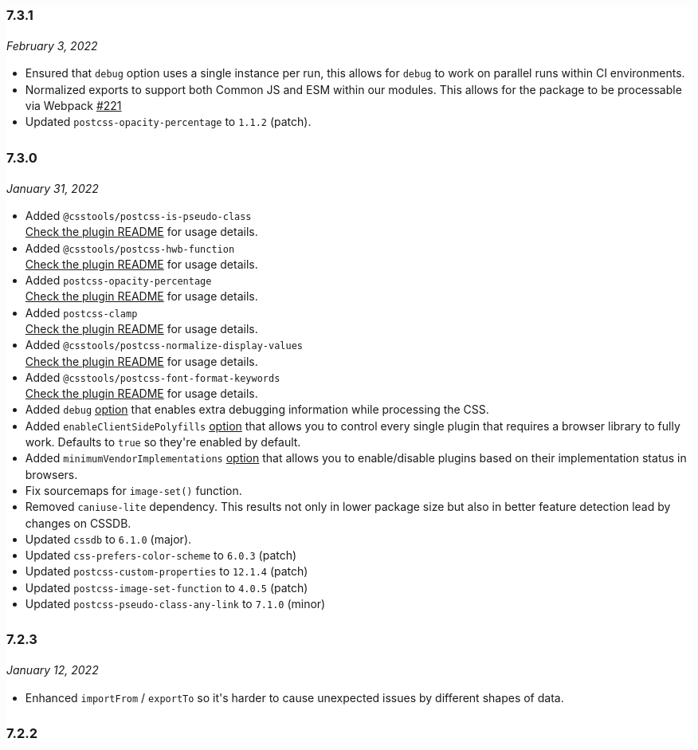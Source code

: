 ### 7.3.1

_February 3, 2022_ 

- Ensured that `debug` option uses a single instance per run, this allows for `debug` to work on parallel runs within CI environments.
- Normalized exports to support both Common JS and ESM within our modules. This allows for the package to be processable via Webpack [#221](https://github.com/csstools/postcss-plugins/issues/221) 
- Updated `postcss-opacity-percentage` to `1.1.2` (patch).

### 7.3.0

_January 31, 2022_

- Added `@csstools/postcss-is-pseudo-class` <br/> [Check the plugin README](https://github.com/csstools/postcss-plugins/tree/main/plugins/postcss-is-pseudo-class#readme) for usage details.
- Added `@csstools/postcss-hwb-function` <br/> [Check the plugin README](https://github.com/csstools/postcss-plugins/tree/main/plugins/postcss-hwb-function#readme) for usage details.
- Added `postcss-opacity-percentage` <br/> [Check the plugin README](https://github.com/mrcgrtz/postcss-opacity-percentage#readme) for usage details.
- Added `postcss-clamp` <br/> [Check the plugin README](https://github.com/polemius/postcss-clamp#readme) for usage details.
- Added `@csstools/postcss-normalize-display-values` <br/> [Check the plugin README](https://github.com/csstools/postcss-plugins/tree/main/plugins/postcss-normalize-display-values#readme) for usage details.
- Added `@csstools/postcss-font-format-keywords` <br/> [Check the plugin README](https://github.com/csstools/postcss-plugins/tree/main/plugins/postcss-font-format-keywords#readme) for usage details.
- Added `debug` [option](https://github.com/csstools/postcss-plugins/tree/main/plugin-packs/postcss-preset-env#debug) that enables extra debugging information while processing the CSS.
- Added `enableClientSidePolyfills` [option](https://github.com/csstools/postcss-plugins/tree/main/plugin-packs/postcss-preset-env#enableclientsidepolyfills) that allows you to control every single plugin that requires a browser library to fully work. Defaults to `true` so they're enabled by default.
- Added `minimumVendorImplementations` [option](https://github.com/csstools/postcss-plugins/tree/main/plugin-packs/postcss-preset-env#minimumvendorimplementations) that allows you to enable/disable plugins based on their implementation status in browsers.
- Fix sourcemaps for `image-set()` function.
- Removed `caniuse-lite` dependency. This results not only in lower package size but also in better feature detection lead by changes on CSSDB.
- Updated `cssdb` to `6.1.0` (major).
- Updated `css-prefers-color-scheme` to `6.0.3` (patch)
- Updated `postcss-custom-properties` to `12.1.4` (patch)
- Updated `postcss-image-set-function` to `4.0.5` (patch)
- Updated `postcss-pseudo-class-any-link` to `7.1.0` (minor)

### 7.2.3

_January 12, 2022_

- Enhanced `importFrom` / `exportTo` so it's harder to cause unexpected issues by different shapes of data.

### 7.2.2

